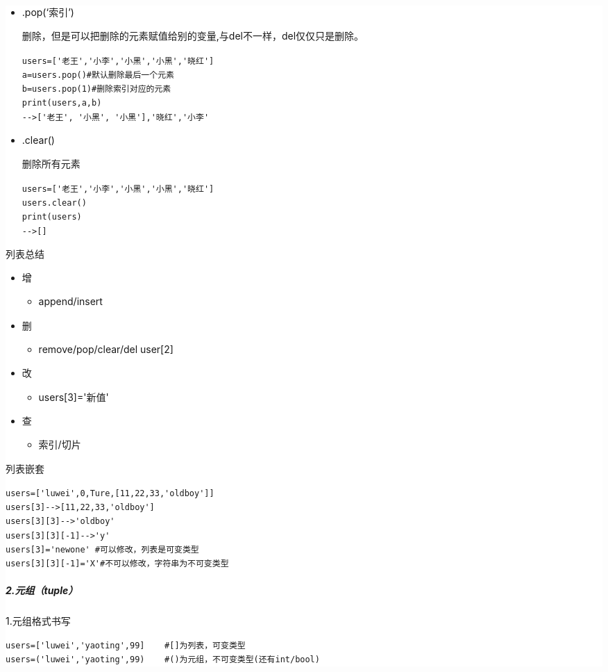 - .pop(‘索引’)

  删除，但是可以把删除的元素赋值给别的变量,与del不一样，del仅仅只是删除。

  ```
  users=['老王','小李','小黑','小黑','晓红']
  a=users.pop()#默认删除最后一个元素
  b=users.pop(1)#删除索引对应的元素
  print(users,a,b)
  -->['老王', '小黑', '小黑'],'晓红','小李'
  ```

  

- .clear()

  删除所有元素

  ```
  users=['老王','小李','小黑','小黑','晓红']
  users.clear()
  print(users)
  -->[]
  ```



列表总结

- 增
  - append/insert

- 删
  - remove/pop/clear/del user[2]

- 改
  - users[3]='新值'

- 查
  - 索引/切片

列表嵌套

```
users=['luwei',0,Ture,[11,22,33,'oldboy']]
users[3]-->[11,22,33,'oldboy']
users[3][3]-->'oldboy'
users[3][3][-1]-->'y'
users[3]='newone' #可以修改，列表是可变类型
users[3][3][-1]='X'#不可以修改，字符串为不可变类型
```



##### 2.元组（tuple）

1.元组格式书写

```
users=['luwei','yaoting',99]	#[]为列表，可变类型
users=('luwei','yaoting',99)	#()为元组，不可变类型(还有int/bool)
```
